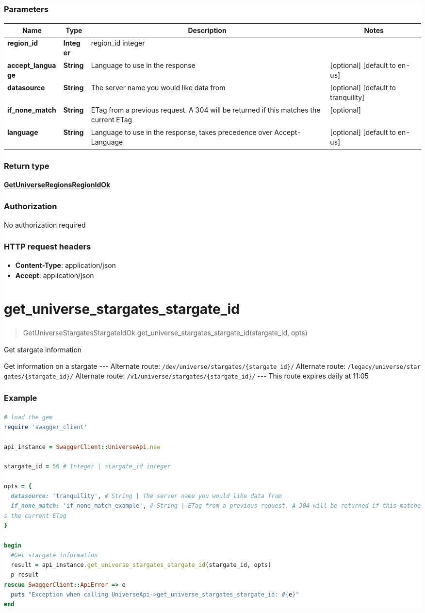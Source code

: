 ### Parameters

Name | Type | Description  | Notes
------------- | ------------- | ------------- | -------------
 **region_id** | **Integer**| region_id integer | 
 **accept_language** | **String**| Language to use in the response | [optional] [default to en-us]
 **datasource** | **String**| The server name you would like data from | [optional] [default to tranquility]
 **if_none_match** | **String**| ETag from a previous request. A 304 will be returned if this matches the current ETag | [optional] 
 **language** | **String**| Language to use in the response, takes precedence over Accept-Language | [optional] [default to en-us]

### Return type

[**GetUniverseRegionsRegionIdOk**](GetUniverseRegionsRegionIdOk.md)

### Authorization

No authorization required

### HTTP request headers

 - **Content-Type**: application/json
 - **Accept**: application/json



# **get_universe_stargates_stargate_id**
> GetUniverseStargatesStargateIdOk get_universe_stargates_stargate_id(stargate_id, opts)

Get stargate information

Get information on a stargate  --- Alternate route: `/dev/universe/stargates/{stargate_id}/`  Alternate route: `/legacy/universe/stargates/{stargate_id}/`  Alternate route: `/v1/universe/stargates/{stargate_id}/`  --- This route expires daily at 11:05

### Example
```ruby
# load the gem
require 'swagger_client'

api_instance = SwaggerClient::UniverseApi.new

stargate_id = 56 # Integer | stargate_id integer

opts = { 
  datasource: 'tranquility', # String | The server name you would like data from
  if_none_match: 'if_none_match_example', # String | ETag from a previous request. A 304 will be returned if this matches the current ETag
}

begin
  #Get stargate information
  result = api_instance.get_universe_stargates_stargate_id(stargate_id, opts)
  p result
rescue SwaggerClient::ApiError => e
  puts "Exception when calling UniverseApi->get_universe_stargates_stargate_id: #{e}"
end
```
